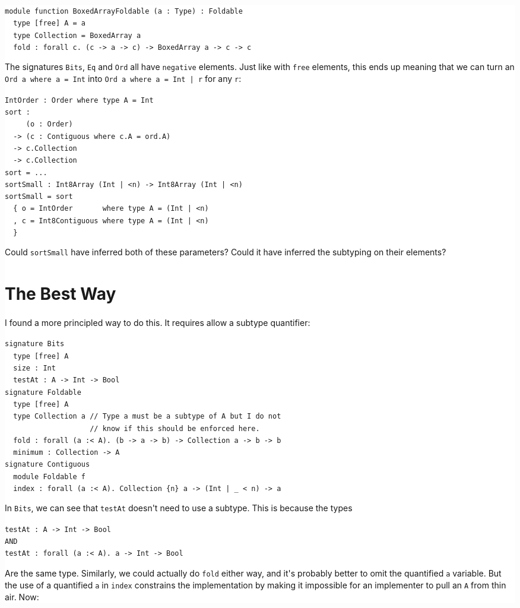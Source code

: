     module function BoxedArrayFoldable (a : Type) : Foldable
      type [free] A = a
      type Collection = BoxedArray a
      fold : forall c. (c -> a -> c) -> BoxedArray a -> c -> c

The signatures `Bits`, `Eq` and `Ord` all have `negative` elements. Just like
with `free` elements, this ends up meaning that we can turn an
`Ord a where a = Int` into `Ord a where a = Int | r` for any `r`:

    IntOrder : Order where type A = Int
    sort :
         (o : Order)
      -> (c : Contiguous where c.A = ord.A)
      -> c.Collection
      -> c.Collection
    sort = ...
    sortSmall : Int8Array (Int | <n) -> Int8Array (Int | <n)
    sortSmall = sort
      { o = IntOrder       where type A = (Int | <n)
      , c = Int8Contiguous where type A = (Int | <n)
      }

Could `sortSmall` have inferred both of these parameters? Could it have
inferred the subtyping on their elements?

# The Best Way

I found a more principled way to do this. It requires allow a subtype
quantifier:

    signature Bits
      type [free] A
      size : Int
      testAt : A -> Int -> Bool
    signature Foldable
      type [free] A
      type Collection a // Type a must be a subtype of A but I do not
                        // know if this should be enforced here.
      fold : forall (a :< A). (b -> a -> b) -> Collection a -> b -> b
      minimum : Collection -> A
    signature Contiguous
      module Foldable f
      index : forall (a :< A). Collection {n} a -> (Int | _ < n) -> a

In `Bits`, we can see that `testAt` doesn't need to use a subtype. This
is because the types

    testAt : A -> Int -> Bool
    AND
    testAt : forall (a :< A). a -> Int -> Bool

Are the same type. Similarly, we could actually do `fold` either way,
and it's probably better to omit the quantified `a` variable. But
the use of a quantified `a` in `index` constrains the implementation
by making it impossible for an implementer to pull an `A` from thin
air. Now:
